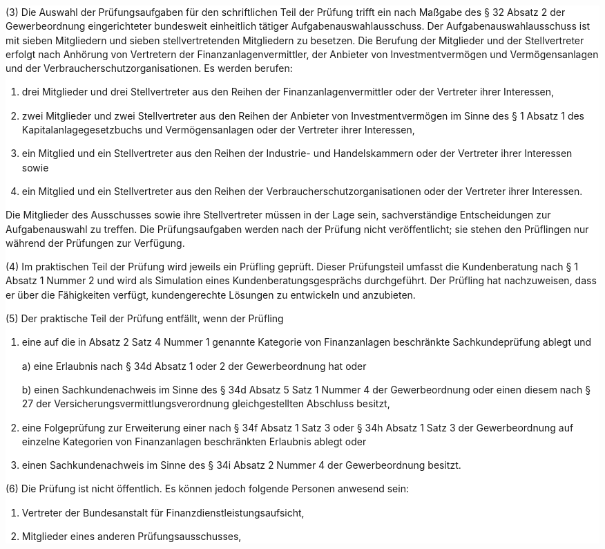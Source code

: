 (3) Die Auswahl der Prüfungsaufgaben für den schriftlichen Teil der Prüfung trifft ein nach Maßgabe des § 32 Absatz 2 der Gewerbeordnung eingerichteter bundesweit einheitlich tätiger Aufgabenauswahlausschuss. Der Aufgabenauswahlausschuss ist mit sieben Mitgliedern und sieben stellvertretenden Mitgliedern zu besetzen. Die Berufung der Mitglieder und der Stellvertreter erfolgt nach Anhörung von Vertretern der Finanzanlagenvermittler, der Anbieter von Investmentvermögen und Vermögensanlagen und der Verbraucherschutzorganisationen. Es werden berufen:

1.  drei Mitglieder und drei Stellvertreter aus den Reihen der Finanzanlagenvermittler oder der Vertreter ihrer Interessen,


2.  zwei Mitglieder und zwei Stellvertreter aus den Reihen der Anbieter von Investmentvermögen im Sinne des § 1 Absatz 1 des Kapitalanlagegesetzbuchs und Vermögensanlagen oder der Vertreter ihrer Interessen,


3.  ein Mitglied und ein Stellvertreter aus den Reihen der Industrie- und Handelskammern oder der Vertreter ihrer Interessen sowie


4.  ein Mitglied und ein Stellvertreter aus den Reihen der Verbraucherschutzorganisationen oder der Vertreter ihrer Interessen.



Die Mitglieder des Ausschusses sowie ihre Stellvertreter müssen in der Lage sein, sachverständige Entscheidungen zur Aufgabenauswahl zu treffen. Die Prüfungsaufgaben werden nach der Prüfung nicht veröffentlicht; sie stehen den Prüflingen nur während der Prüfungen zur Verfügung.

(4) Im praktischen Teil der Prüfung wird jeweils ein Prüfling geprüft. Dieser Prüfungsteil umfasst die Kundenberatung nach § 1 Absatz 1 Nummer 2 und wird als Simulation eines Kundenberatungsgesprächs durchgeführt. Der Prüfling hat nachzuweisen, dass er über die Fähigkeiten verfügt, kundengerechte Lösungen zu entwickeln und anzubieten.

(5) Der praktische Teil der Prüfung entfällt, wenn der Prüfling

1.  eine auf die in Absatz 2 Satz 4 Nummer 1 genannte Kategorie von Finanzanlagen beschränkte Sachkundeprüfung ablegt und

    a)  eine Erlaubnis nach § 34d Absatz 1 oder 2 der Gewerbeordnung hat oder


    b)  einen Sachkundenachweis im Sinne des § 34d Absatz 5 Satz 1 Nummer 4 der Gewerbeordnung oder einen diesem nach § 27 der Versicherungsvermittlungsverordnung gleichgestellten Abschluss besitzt,





2.  eine Folgeprüfung zur Erweiterung einer nach § 34f Absatz 1 Satz 3 oder § 34h Absatz 1 Satz 3 der Gewerbeordnung auf einzelne Kategorien von Finanzanlagen beschränkten Erlaubnis ablegt oder


3.  einen Sachkundenachweis im Sinne des § 34i Absatz 2 Nummer 4 der Gewerbeordnung besitzt.




(6) Die Prüfung ist nicht öffentlich. Es können jedoch folgende Personen anwesend sein:

1.  Vertreter der Bundesanstalt für Finanzdienstleistungsaufsicht,


2.  Mitglieder eines anderen Prüfungsausschusses,
